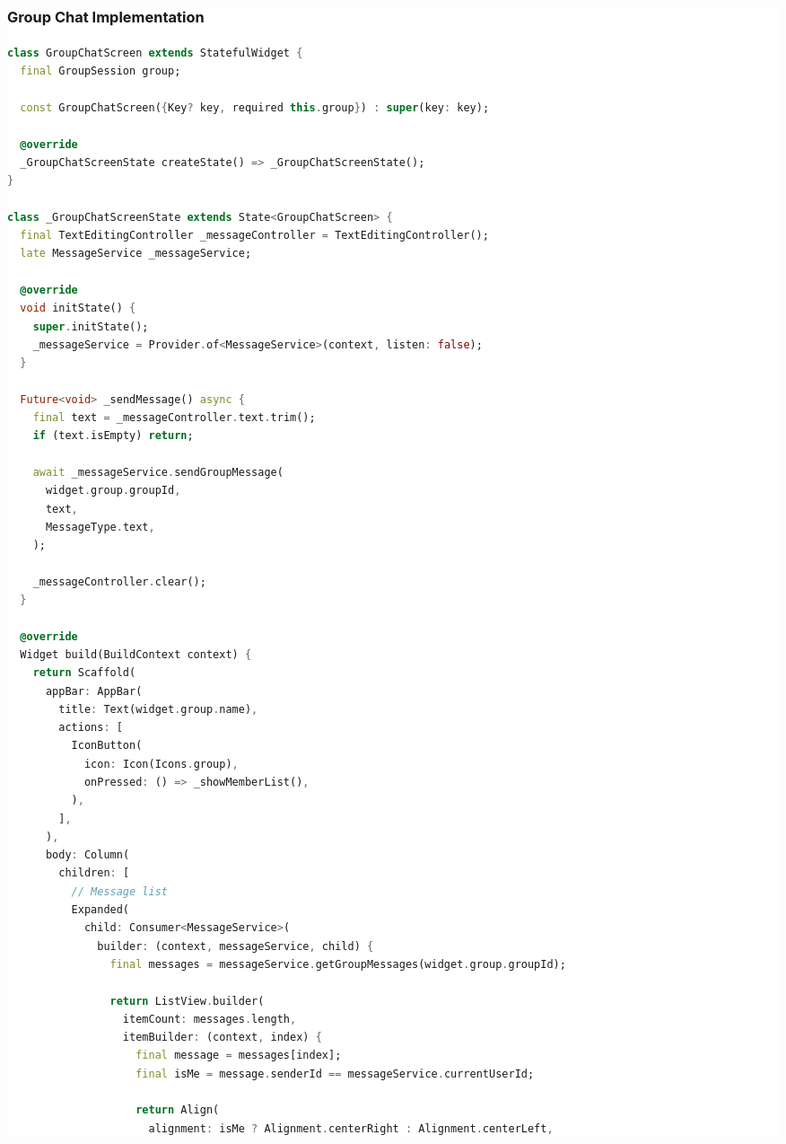 ### Group Chat Implementation

```dart
class GroupChatScreen extends StatefulWidget {
  final GroupSession group;

  const GroupChatScreen({Key? key, required this.group}) : super(key: key);

  @override
  _GroupChatScreenState createState() => _GroupChatScreenState();
}

class _GroupChatScreenState extends State<GroupChatScreen> {
  final TextEditingController _messageController = TextEditingController();
  late MessageService _messageService;

  @override
  void initState() {
    super.initState();
    _messageService = Provider.of<MessageService>(context, listen: false);
  }

  Future<void> _sendMessage() async {
    final text = _messageController.text.trim();
    if (text.isEmpty) return;

    await _messageService.sendGroupMessage(
      widget.group.groupId,
      text,
      MessageType.text,
    );

    _messageController.clear();
  }

  @override
  Widget build(BuildContext context) {
    return Scaffold(
      appBar: AppBar(
        title: Text(widget.group.name),
        actions: [
          IconButton(
            icon: Icon(Icons.group),
            onPressed: () => _showMemberList(),
          ),
        ],
      ),
      body: Column(
        children: [
          // Message list
          Expanded(
            child: Consumer<MessageService>(
              builder: (context, messageService, child) {
                final messages = messageService.getGroupMessages(widget.group.groupId);
                
                return ListView.builder(
                  itemCount: messages.length,
                  itemBuilder: (context, index) {
                    final message = messages[index];
                    final isMe = message.senderId == messageService.currentUserId;
                    
                    return Align(
                      alignment: isMe ? Alignment.centerRight : Alignment.centerLeft,
```